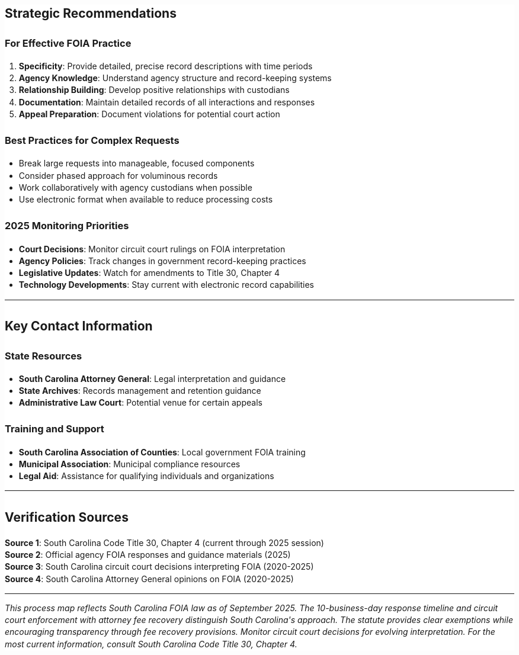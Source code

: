 
## Strategic Recommendations

### For Effective FOIA Practice
1. **Specificity**: Provide detailed, precise record descriptions with time periods
2. **Agency Knowledge**: Understand agency structure and record-keeping systems
3. **Relationship Building**: Develop positive relationships with custodians
4. **Documentation**: Maintain detailed records of all interactions and responses
5. **Appeal Preparation**: Document violations for potential court action

### Best Practices for Complex Requests
- Break large requests into manageable, focused components
- Consider phased approach for voluminous records
- Work collaboratively with agency custodians when possible
- Use electronic format when available to reduce processing costs

### **2025 Monitoring Priorities**
- **Court Decisions**: Monitor circuit court rulings on FOIA interpretation
- **Agency Policies**: Track changes in government record-keeping practices
- **Legislative Updates**: Watch for amendments to Title 30, Chapter 4
- **Technology Developments**: Stay current with electronic record capabilities

---

## Key Contact Information

### State Resources
- **South Carolina Attorney General**: Legal interpretation and guidance
- **State Archives**: Records management and retention guidance
- **Administrative Law Court**: Potential venue for certain appeals

### Training and Support
- **South Carolina Association of Counties**: Local government FOIA training
- **Municipal Association**: Municipal compliance resources
- **Legal Aid**: Assistance for qualifying individuals and organizations

---

## Verification Sources

**Source 1**: South Carolina Code Title 30, Chapter 4 (current through 2025 session)  
**Source 2**: Official agency FOIA responses and guidance materials (2025)  
**Source 3**: South Carolina circuit court decisions interpreting FOIA (2020-2025)  
**Source 4**: South Carolina Attorney General opinions on FOIA (2020-2025)

---

*This process map reflects South Carolina FOIA law as of September 2025. The 10-business-day response timeline and circuit court enforcement with attorney fee recovery distinguish South Carolina's approach. The statute provides clear exemptions while encouraging transparency through fee recovery provisions. Monitor circuit court decisions for evolving interpretation. For the most current information, consult South Carolina Code Title 30, Chapter 4.*